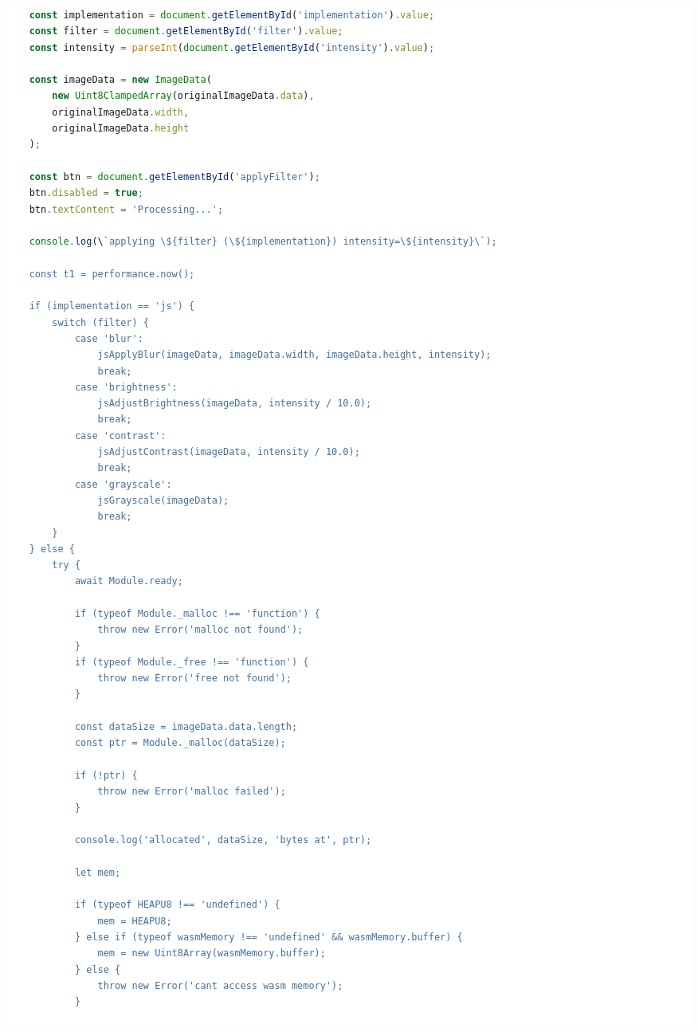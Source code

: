 ```javascript
    const implementation = document.getElementById('implementation').value;
    const filter = document.getElementById('filter').value;  
    const intensity = parseInt(document.getElementById('intensity').value);
    
    const imageData = new ImageData(
        new Uint8ClampedArray(originalImageData.data),
        originalImageData.width,
        originalImageData.height
    );
    
    const btn = document.getElementById('applyFilter');
    btn.disabled = true;
    btn.textContent = 'Processing...';
    
    console.log(\`applying \${filter} (\${implementation}) intensity=\${intensity}\`);
    
    const t1 = performance.now();
    
    if (implementation == 'js') {
        switch (filter) {
            case 'blur':
                jsApplyBlur(imageData, imageData.width, imageData.height, intensity);
                break;
            case 'brightness':
                jsAdjustBrightness(imageData, intensity / 10.0);
                break;  
            case 'contrast':
                jsAdjustContrast(imageData, intensity / 10.0);
                break;
            case 'grayscale':
                jsGrayscale(imageData);
                break;
        }
    } else {
        try {
            await Module.ready;
            
            if (typeof Module._malloc !== 'function') {
                throw new Error('malloc not found');
            }
            if (typeof Module._free !== 'function') {
                throw new Error('free not found');  
            }
            
            const dataSize = imageData.data.length;
            const ptr = Module._malloc(dataSize);
            
            if (!ptr) {
                throw new Error('malloc failed');
            }
            
            console.log('allocated', dataSize, 'bytes at', ptr);
            
            let mem;
            
            if (typeof HEAPU8 !== 'undefined') {
                mem = HEAPU8;
            } else if (typeof wasmMemory !== 'undefined' && wasmMemory.buffer) {
                mem = new Uint8Array(wasmMemory.buffer);
            } else {
                throw new Error('cant access wasm memory');
            }
            
```